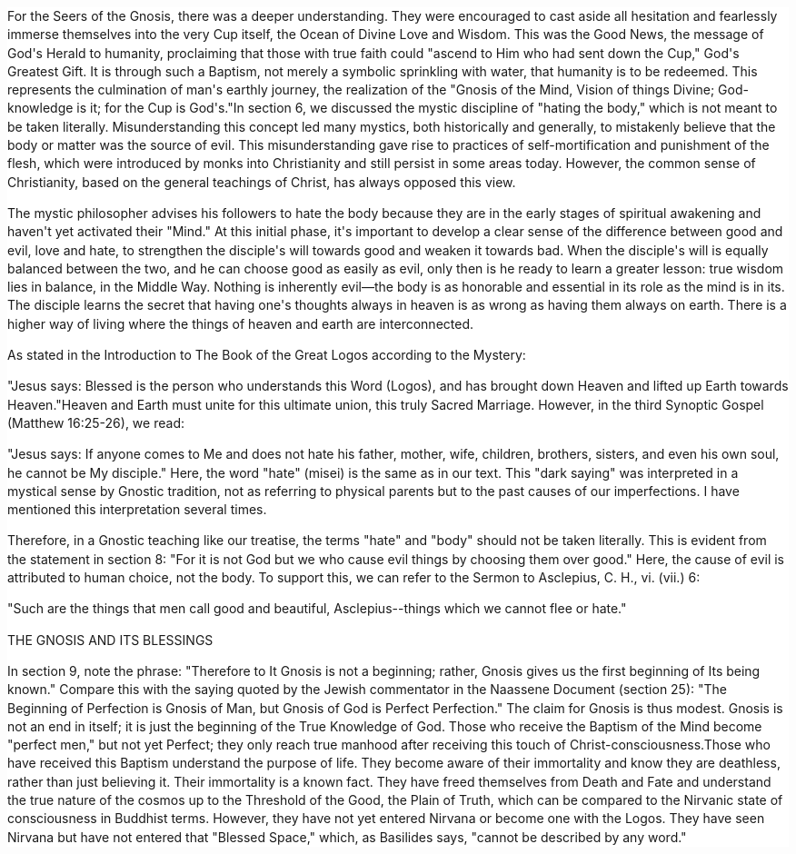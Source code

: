 For the Seers of the Gnosis, there was a deeper understanding. They were encouraged to cast aside all hesitation and fearlessly immerse themselves into the very Cup itself, the Ocean of Divine Love and Wisdom. This was the Good News, the message of God's Herald to humanity, proclaiming that those with true faith could "ascend to Him who had sent down the Cup," God's Greatest Gift. It is through such a Baptism, not merely a symbolic sprinkling with water, that humanity is to be redeemed. This represents the culmination of man's earthly journey, the realization of the "Gnosis of the Mind, Vision of things Divine; God-knowledge is it; for the Cup is God's."In section 6, we discussed the mystic discipline of "hating the body," which is not meant to be taken literally. Misunderstanding this concept led many mystics, both historically and generally, to mistakenly believe that the body or matter was the source of evil. This misunderstanding gave rise to practices of self-mortification and punishment of the flesh, which were introduced by monks into Christianity and still persist in some areas today. However, the common sense of Christianity, based on the general teachings of Christ, has always opposed this view.

The mystic philosopher advises his followers to hate the body because they are in the early stages of spiritual awakening and haven't yet activated their "Mind." At this initial phase, it's important to develop a clear sense of the difference between good and evil, love and hate, to strengthen the disciple's will towards good and weaken it towards bad. When the disciple's will is equally balanced between the two, and he can choose good as easily as evil, only then is he ready to learn a greater lesson: true wisdom lies in balance, in the Middle Way. Nothing is inherently evil—the body is as honorable and essential in its role as the mind is in its. The disciple learns the secret that having one's thoughts always in heaven is as wrong as having them always on earth. There is a higher way of living where the things of heaven and earth are interconnected.

As stated in the Introduction to The Book of the Great Logos according to the Mystery:

"Jesus says: Blessed is the person who understands this Word (Logos), and has brought down Heaven and lifted up Earth towards Heaven."Heaven and Earth must unite for this ultimate union, this truly Sacred Marriage. However, in the third Synoptic Gospel (Matthew 16:25-26), we read:

"Jesus says: If anyone comes to Me and does not hate his father, mother, wife, children, brothers, sisters, and even his own soul, he cannot be My disciple." Here, the word "hate" (misei) is the same as in our text. This "dark saying" was interpreted in a mystical sense by Gnostic tradition, not as referring to physical parents but to the past causes of our imperfections. I have mentioned this interpretation several times.

Therefore, in a Gnostic teaching like our treatise, the terms "hate" and "body" should not be taken literally. This is evident from the statement in section 8: "For it is not God but we who cause evil things by choosing them over good." Here, the cause of evil is attributed to human choice, not the body. To support this, we can refer to the Sermon to Asclepius, C. H., vi. (vii.) 6:

"Such are the things that men call good and beautiful, Asclepius--things which we cannot flee or hate."

THE GNOSIS AND ITS BLESSINGS

In section 9, note the phrase: "Therefore to It Gnosis is not a beginning; rather, Gnosis gives us the first beginning of Its being known." Compare this with the saying quoted by the Jewish commentator in the Naassene Document (section 25): "The Beginning of Perfection is Gnosis of Man, but Gnosis of God is Perfect Perfection." The claim for Gnosis is thus modest. Gnosis is not an end in itself; it is just the beginning of the True Knowledge of God. Those who receive the Baptism of the Mind become "perfect men," but not yet Perfect; they only reach true manhood after receiving this touch of Christ-consciousness.Those who have received this Baptism understand the purpose of life. They become aware of their immortality and know they are deathless, rather than just believing it. Their immortality is a known fact. They have freed themselves from Death and Fate and understand the true nature of the cosmos up to the Threshold of the Good, the Plain of Truth, which can be compared to the Nirvanic state of consciousness in Buddhist terms. However, they have not yet entered Nirvana or become one with the Logos. They have seen Nirvana but have not entered that "Blessed Space," which, as Basilides says, "cannot be described by any word."
